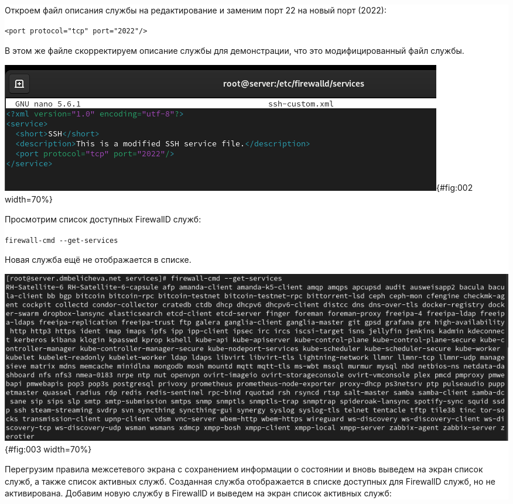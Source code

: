 Откроем файл описания службы на редактирование и заменим порт 22 на новый порт (2022):

`<port protocol="tcp" port="2022"/>`

В этом же файле скорректируем описание службы для демонстрации, что это модифицированный файл службы.

![Отредактированный файл описания службы](image/2.png){#fig:002 width=70%}

Просмотрим список доступных FirewallD служб:

`firewall-cmd --get-services`

Новая служба ещё не отображается в списке.

![Список доступных FirewallD служб](image/3.png){#fig:003 width=70%}

Перегрузим правила межсетевого экрана с сохранением информации о состоянии и вновь выведем на экран список служб, а также список активных служб.
Созданная служба отображается в списке доступных для FirewallD служб, но не активирована.
Добавим новую службу в FirewallD и выведем на экран список активных служб:
